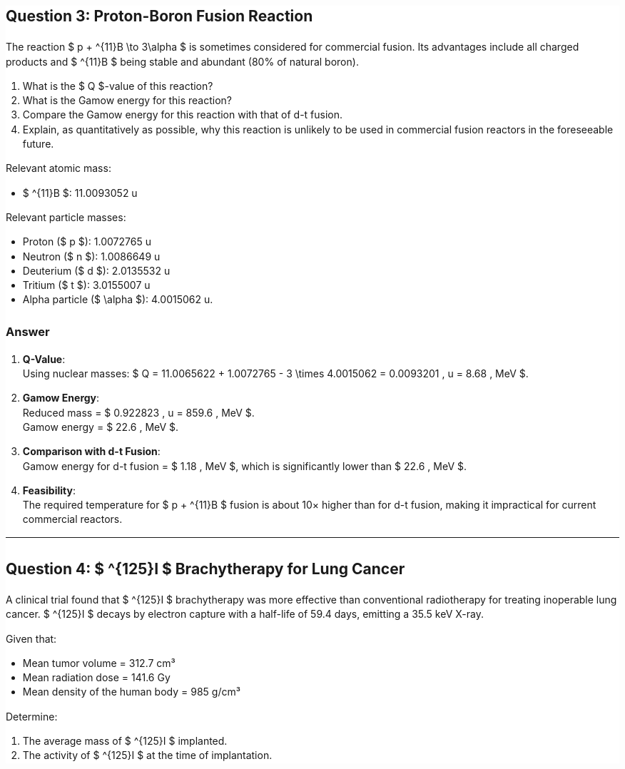 
## Question 3: Proton-Boron Fusion Reaction

The reaction $ p + ^{11}B \to 3\alpha $ is sometimes considered for commercial fusion. Its advantages include all charged products and $ ^{11}B $ being stable and abundant (80% of natural boron). 

1. What is the $ Q $-value of this reaction?
2. What is the Gamow energy for this reaction?
3. Compare the Gamow energy for this reaction with that of d-t fusion.
4. Explain, as quantitatively as possible, why this reaction is unlikely to be used in commercial fusion reactors in the foreseeable future.

Relevant atomic mass:
- $ ^{11}B $: 11.0093052 u

Relevant particle masses:
- Proton ($ p $): 1.0072765 u
- Neutron ($ n $): 1.0086649 u
- Deuterium ($ d $): 2.0135532 u
- Tritium ($ t $): 3.0155007 u
- Alpha particle ($ \alpha $): 4.0015062 u.

### Answer

1. **Q-Value**:  
   Using nuclear masses: $ Q = 11.0065622 + 1.0072765 - 3 \times 4.0015062 = 0.0093201 \, u = 8.68 \, MeV $.

2. **Gamow Energy**:  
   Reduced mass = $ 0.922823 \, u = 859.6 \, MeV $.  
   Gamow energy = $ 22.6 \, MeV $.

3. **Comparison with d-t Fusion**:  
   Gamow energy for d-t fusion = $ 1.18 \, MeV $, which is significantly lower than $ 22.6 \, MeV $.

4. **Feasibility**:  
   The required temperature for $ p + ^{11}B $ fusion is about 10× higher than for d-t fusion, making it impractical for current commercial reactors.

---

## Question 4: $ ^{125}I $ Brachytherapy for Lung Cancer

A clinical trial found that $ ^{125}I $ brachytherapy was more effective than conventional radiotherapy for treating inoperable lung cancer. $ ^{125}I $ decays by electron capture with a half-life of 59.4 days, emitting a 35.5 keV X-ray. 

Given that:
- Mean tumor volume = 312.7 cm³
- Mean radiation dose = 141.6 Gy
- Mean density of the human body = 985 g/cm³

Determine:
1. The average mass of $ ^{125}I $ implanted.
2. The activity of $ ^{125}I $ at the time of implantation.
